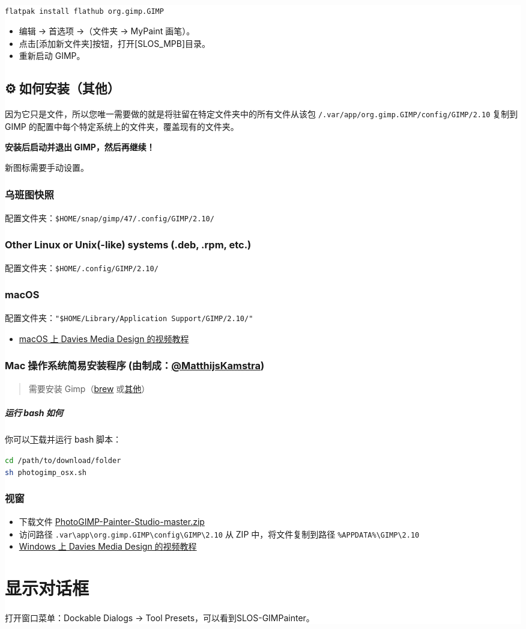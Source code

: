    ```flatpak install flathub org.gimp.GIMP```

- 编辑 -> 首选项 ->（文件夹 -> MyPaint 画笔）。
- 点击[添加新文件夹]按钮，打开[SLOS_MPB]目录。
- 重新启动 GIMP。

## ⚙ 如何安装（其他）

因为它只是文件，所以您唯一需要做的就是将驻留在特定文件夹中的所有文件从该包 `/.var/app/org.gimp.GIMP/config/GIMP/2.10` 复制到 GIMP 的配置中每个特定系统上的文件夹，覆盖现有的文件夹。

**安装后启动并退出 GIMP，然后再继续！**

新图标需要手动设置。

### 乌班图快照

配置文件夹：`$HOME/snap/gimp/47/.config/GIMP/2.10/`

### Other Linux or Unix(-like) systems (.deb, .rpm, etc.)

配置文件夹：`$HOME/.config/GIMP/2.10/`

### macOS

配置文件夹：`"$HOME/Library/Application Support/GIMP/2.10/"`

* [macOS 上 Davies Media Design 的视频教程](https://youtu.be/5nXhtaGQs9U)

### Mac 操作系统简易安装程序 (由制成：[@MatthijsKamstra](https://github.com/MatthijsKamstra))

> 需要安装 Gimp（[brew](https://formulae.brew.sh/cask/gimp) 或[其他](https://www.gimp.org/downloads/)）

##### 运行 bash 如何

你可以[下](https://raw.githubusercontent.com/MatthijsKamstra/Mac-setup/master/install/photogimp_osx.sh)载并运行 bash 脚本：

```bash
cd /path/to/download/folder
sh photogimp_osx.sh
```

### 视窗

* 下载文件 [PhotoGIMP-Painter-Studio-master.zip](https://github.com/RepeatedKibbles/PhotoGIMP-Painter-Studio/archive/refs/heads/master.zip)
* 访问路径 `.var\app\org.gimp.GIMP\config\GIMP\2.10` 从 ZIP 中，将文件复制到路径 `%APPDATA%\GIMP\2.10`
* [Windows 上 Davies Media Design 的视频教程](https://youtu.be/57DNUsf4A-0)

# 显示对话框
打开窗口菜单：Dockable Dialogs -> Tool Presets，可以看到SLOS-GIMPainter。
